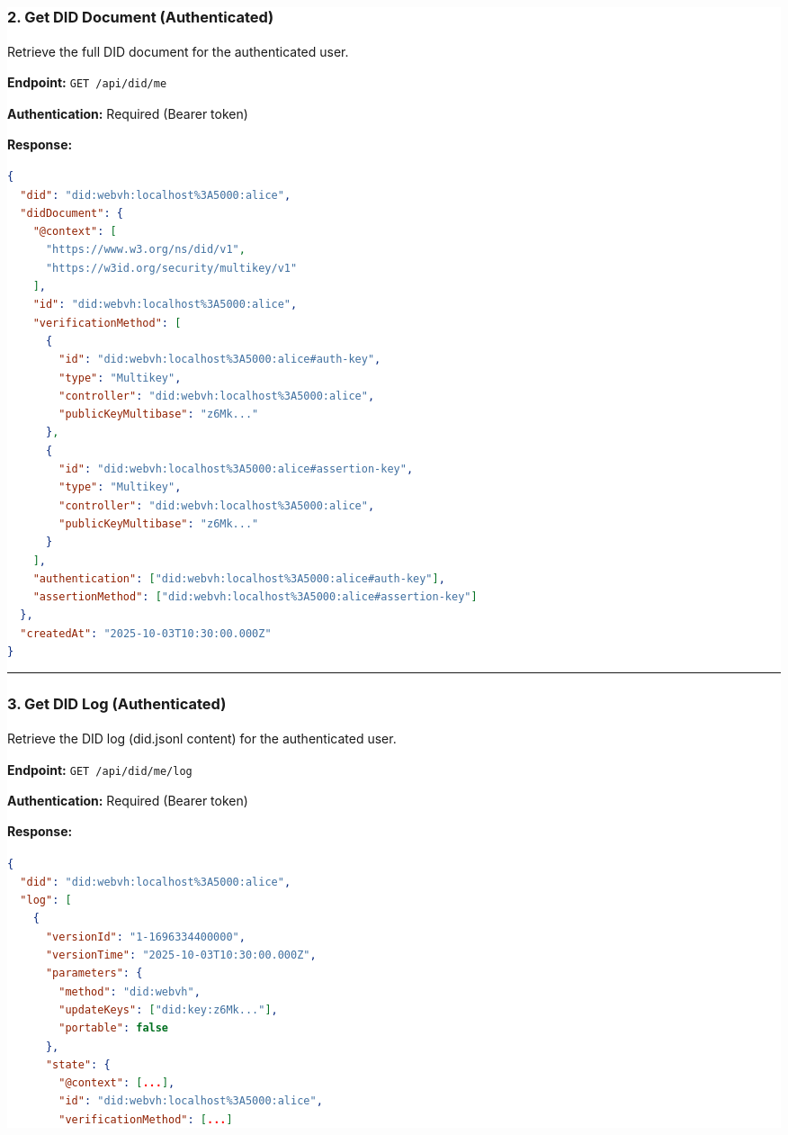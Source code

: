 
### 2. Get DID Document (Authenticated)

Retrieve the full DID document for the authenticated user.

**Endpoint:** `GET /api/did/me`

**Authentication:** Required (Bearer token)

**Response:**
```json
{
  "did": "did:webvh:localhost%3A5000:alice",
  "didDocument": {
    "@context": [
      "https://www.w3.org/ns/did/v1",
      "https://w3id.org/security/multikey/v1"
    ],
    "id": "did:webvh:localhost%3A5000:alice",
    "verificationMethod": [
      {
        "id": "did:webvh:localhost%3A5000:alice#auth-key",
        "type": "Multikey",
        "controller": "did:webvh:localhost%3A5000:alice",
        "publicKeyMultibase": "z6Mk..."
      },
      {
        "id": "did:webvh:localhost%3A5000:alice#assertion-key",
        "type": "Multikey",
        "controller": "did:webvh:localhost%3A5000:alice",
        "publicKeyMultibase": "z6Mk..."
      }
    ],
    "authentication": ["did:webvh:localhost%3A5000:alice#auth-key"],
    "assertionMethod": ["did:webvh:localhost%3A5000:alice#assertion-key"]
  },
  "createdAt": "2025-10-03T10:30:00.000Z"
}
```

---

### 3. Get DID Log (Authenticated)

Retrieve the DID log (did.jsonl content) for the authenticated user.

**Endpoint:** `GET /api/did/me/log`

**Authentication:** Required (Bearer token)

**Response:**
```json
{
  "did": "did:webvh:localhost%3A5000:alice",
  "log": [
    {
      "versionId": "1-1696334400000",
      "versionTime": "2025-10-03T10:30:00.000Z",
      "parameters": {
        "method": "did:webvh",
        "updateKeys": ["did:key:z6Mk..."],
        "portable": false
      },
      "state": {
        "@context": [...],
        "id": "did:webvh:localhost%3A5000:alice",
        "verificationMethod": [...]
```